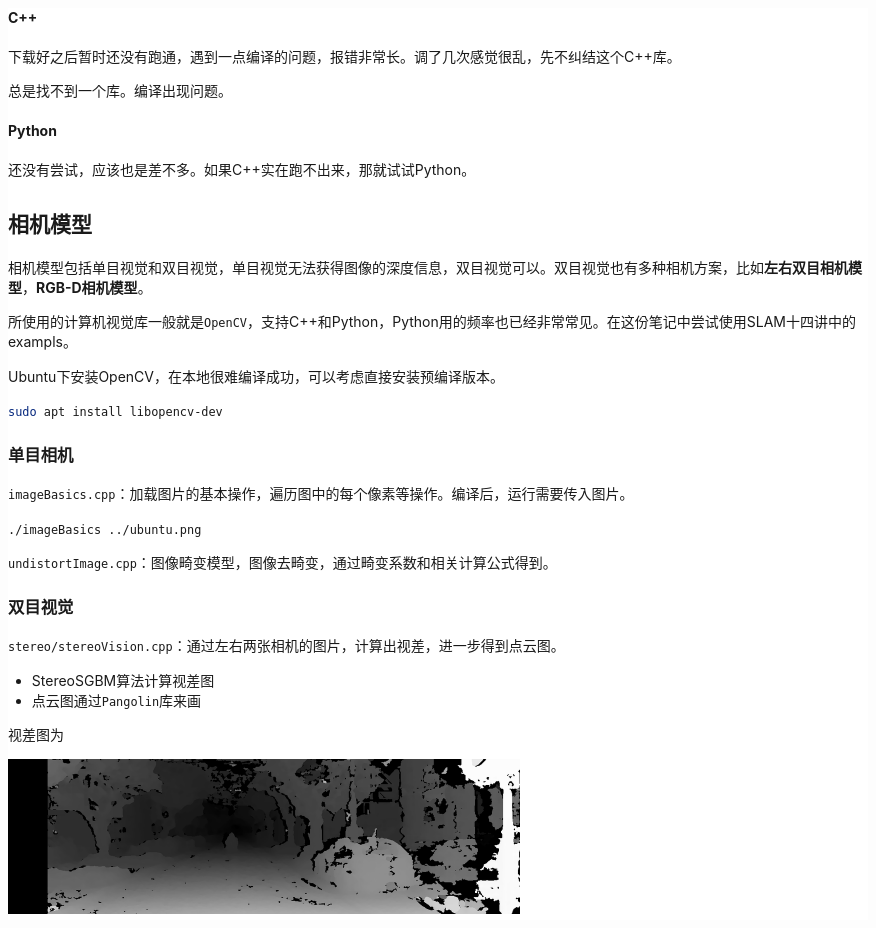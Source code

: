 ####  C++

下载好之后暂时还没有跑通，遇到一点编译的问题，报错非常长。调了几次感觉很乱，先不纠结这个C++库。

总是找不到一个库。编译出现问题。

#### Python

还没有尝试，应该也是差不多。如果C++实在跑不出来，那就试试Python。



## 相机模型

相机模型包括单目视觉和双目视觉，单目视觉无法获得图像的深度信息，双目视觉可以。双目视觉也有多种相机方案，比如**左右双目相机模型**，**RGB-D相机模型**。

所使用的计算机视觉库一般就是`OpenCV`，支持C++和Python，Python用的频率也已经非常常见。在这份笔记中尝试使用SLAM十四讲中的exampls。

Ubuntu下安装OpenCV，在本地很难编译成功，可以考虑直接安装预编译版本。

```bash
sudo apt install libopencv-dev
```

### 单目相机

`imageBasics.cpp`：加载图片的基本操作，遍历图中的每个像素等操作。编译后，运行需要传入图片。

```bash
./imageBasics ../ubuntu.png
```

`undistortImage.cpp`：图像畸变模型，图像去畸变，通过畸变系数和相关计算公式得到。

### 双目视觉

`stereo/stereoVision.cpp`：通过左右两张相机的图片，计算出视差，进一步得到点云图。

- StereoSGBM算法计算视差图
- 点云图通过`Pangolin`库来画

视差图为

<img src="./C++ SLAM basic notes.assets/image-20241111154741989.png" alt="image-20241111154741989" style="zoom:50%;" />
